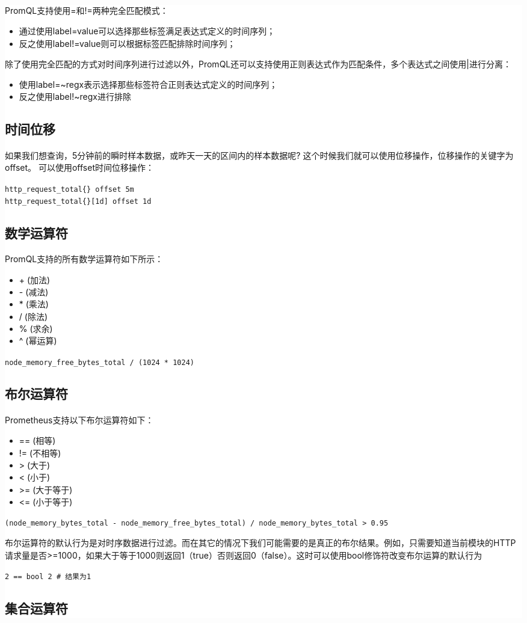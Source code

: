 PromQL支持使用=和!=两种完全匹配模式：
* 通过使用label=value可以选择那些标签满足表达式定义的时间序列；
* 反之使用label!=value则可以根据标签匹配排除时间序列；

除了使用完全匹配的方式对时间序列进行过滤以外，PromQL还可以支持使用正则表达式作为匹配条件，多个表达式之间使用|进行分离：
* 使用label=~regx表示选择那些标签符合正则表达式定义的时间序列；
* 反之使用label!~regx进行排除

## 时间位移

如果我们想查询，5分钟前的瞬时样本数据，或昨天一天的区间内的样本数据呢? 这个时候我们就可以使用位移操作，位移操作的关键字为offset。
可以使用offset时间位移操作：

```
http_request_total{} offset 5m
http_request_total{}[1d] offset 1d
```

## 数学运算符

PromQL支持的所有数学运算符如下所示：

* \+ (加法)
* \- (减法)
* \* (乘法)
* / (除法)
* % (求余)
* ^ (幂运算)

```
node_memory_free_bytes_total / (1024 * 1024)
```

## 布尔运算符

Prometheus支持以下布尔运算符如下：
* == (相等)
* != (不相等)
* \> (大于)
* < (小于)
* \>= (大于等于)
* <= (小于等于)

```
(node_memory_bytes_total - node_memory_free_bytes_total) / node_memory_bytes_total > 0.95
```

布尔运算符的默认行为是对时序数据进行过滤。而在其它的情况下我们可能需要的是真正的布尔结果。例如，只需要知道当前模块的HTTP请求量是否>=1000，如果大于等于1000则返回1（true）否则返回0（false）。这时可以使用bool修饰符改变布尔运算的默认行为

```
2 == bool 2 # 结果为1
```

## 集合运算符

